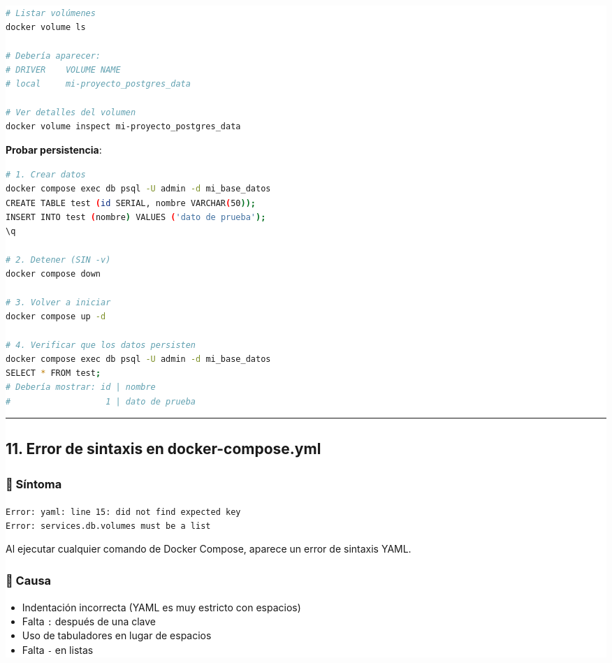 ```bash
# Listar volúmenes
docker volume ls

# Debería aparecer:
# DRIVER    VOLUME NAME
# local     mi-proyecto_postgres_data

# Ver detalles del volumen
docker volume inspect mi-proyecto_postgres_data
```

**Probar persistencia**:

```bash
# 1. Crear datos
docker compose exec db psql -U admin -d mi_base_datos
CREATE TABLE test (id SERIAL, nombre VARCHAR(50));
INSERT INTO test (nombre) VALUES ('dato de prueba');
\q

# 2. Detener (SIN -v)
docker compose down

# 3. Volver a iniciar
docker compose up -d

# 4. Verificar que los datos persisten
docker compose exec db psql -U admin -d mi_base_datos
SELECT * FROM test;
# Debería mostrar: id | nombre
#                   1 | dato de prueba
```

---

## 11. Error de sintaxis en docker-compose.yml

### 🔴 Síntoma

```bash
Error: yaml: line 15: did not find expected key
Error: services.db.volumes must be a list
```

Al ejecutar cualquier comando de Docker Compose, aparece un error de sintaxis YAML.

### 🧠 Causa

- Indentación incorrecta (YAML es muy estricto con espacios)
- Falta `:` después de una clave
- Uso de tabuladores en lugar de espacios
- Falta `-` en listas
